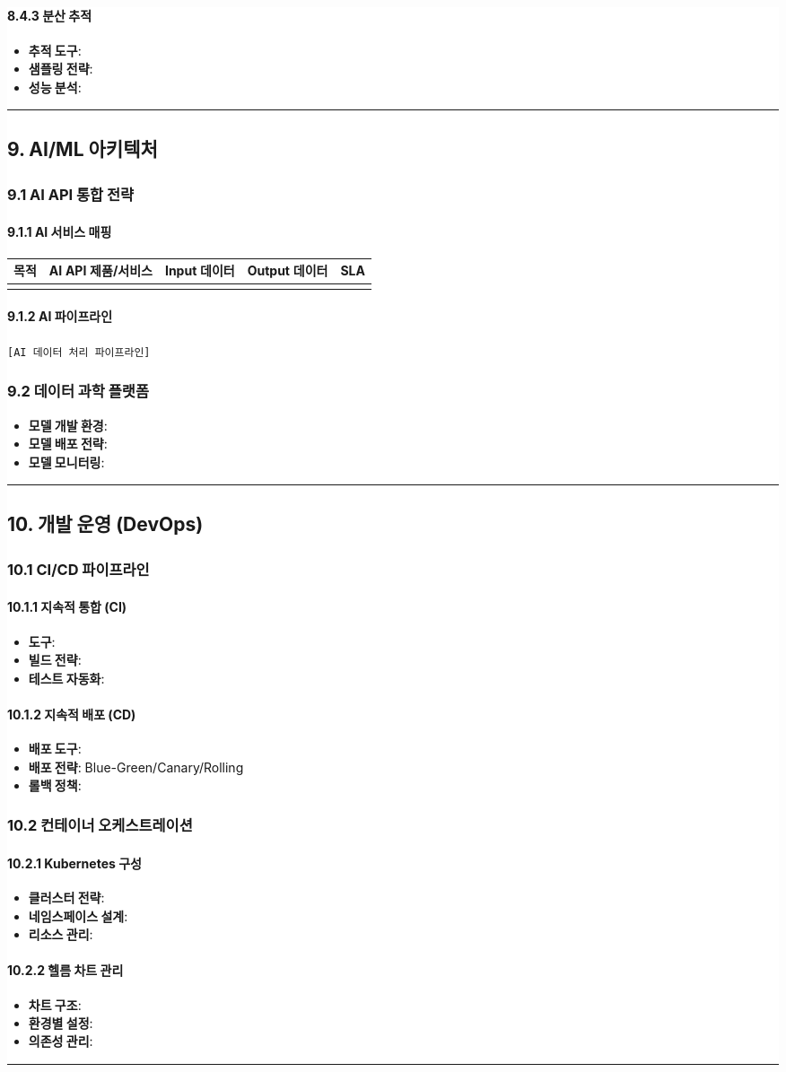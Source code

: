 #### 8.4.3 분산 추적
- **추적 도구**: 
- **샘플링 전략**: 
- **성능 분석**: 

---

## 9. AI/ML 아키텍처

### 9.1 AI API 통합 전략
#### 9.1.1 AI 서비스 매핑
| 목적 | AI API 제품/서비스 | Input 데이터 | Output 데이터 | SLA |
|------|-------------------|-------------|-------------|-----|
|  |  |  |  |  |

#### 9.1.2 AI 파이프라인
```
[AI 데이터 처리 파이프라인]
```

### 9.2 데이터 과학 플랫폼
- **모델 개발 환경**: 
- **모델 배포 전략**: 
- **모델 모니터링**: 

---

## 10. 개발 운영 (DevOps)

### 10.1 CI/CD 파이프라인
#### 10.1.1 지속적 통합 (CI)
- **도구**: 
- **빌드 전략**: 
- **테스트 자동화**: 

#### 10.1.2 지속적 배포 (CD)
- **배포 도구**: 
- **배포 전략**: Blue-Green/Canary/Rolling
- **롤백 정책**: 

### 10.2 컨테이너 오케스트레이션
#### 10.2.1 Kubernetes 구성
- **클러스터 전략**: 
- **네임스페이스 설계**: 
- **리소스 관리**: 

#### 10.2.2 헬름 차트 관리
- **차트 구조**: 
- **환경별 설정**: 
- **의존성 관리**: 

---